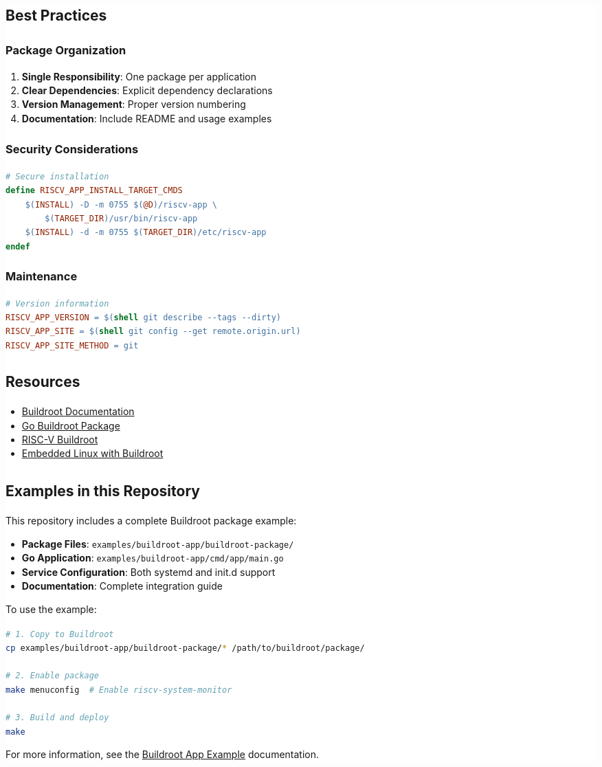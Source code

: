 ## Best Practices

### Package Organization

1. **Single Responsibility**: One package per application
2. **Clear Dependencies**: Explicit dependency declarations
3. **Version Management**: Proper version numbering
4. **Documentation**: Include README and usage examples

### Security Considerations

```makefile
# Secure installation
define RISCV_APP_INSTALL_TARGET_CMDS
    $(INSTALL) -D -m 0755 $(@D)/riscv-app \
        $(TARGET_DIR)/usr/bin/riscv-app
    $(INSTALL) -d -m 0755 $(TARGET_DIR)/etc/riscv-app
endef
```

### Maintenance

```makefile
# Version information
RISCV_APP_VERSION = $(shell git describe --tags --dirty)
RISCV_APP_SITE = $(shell git config --get remote.origin.url)
RISCV_APP_SITE_METHOD = git
```

## Resources

- [Buildroot Documentation](https://buildroot.org/docs.html)
- [Go Buildroot Package](https://github.com/buildroot/buildroot/tree/master/package/go)
- [RISC-V Buildroot](https://github.com/buildroot/buildroot/tree/master/configs)
- [Embedded Linux with Buildroot](https://bootlin.com/doc/training/buildroot/)

## Examples in this Repository

This repository includes a complete Buildroot package example:

- **Package Files**: `examples/buildroot-app/buildroot-package/`
- **Go Application**: `examples/buildroot-app/cmd/app/main.go`
- **Service Configuration**: Both systemd and init.d support
- **Documentation**: Complete integration guide

To use the example:

```bash
# 1. Copy to Buildroot
cp examples/buildroot-app/buildroot-package/* /path/to/buildroot/package/

# 2. Enable package
make menuconfig  # Enable riscv-system-monitor

# 3. Build and deploy
make
```

For more information, see the [Buildroot App Example](../examples/buildroot-app/) documentation.

